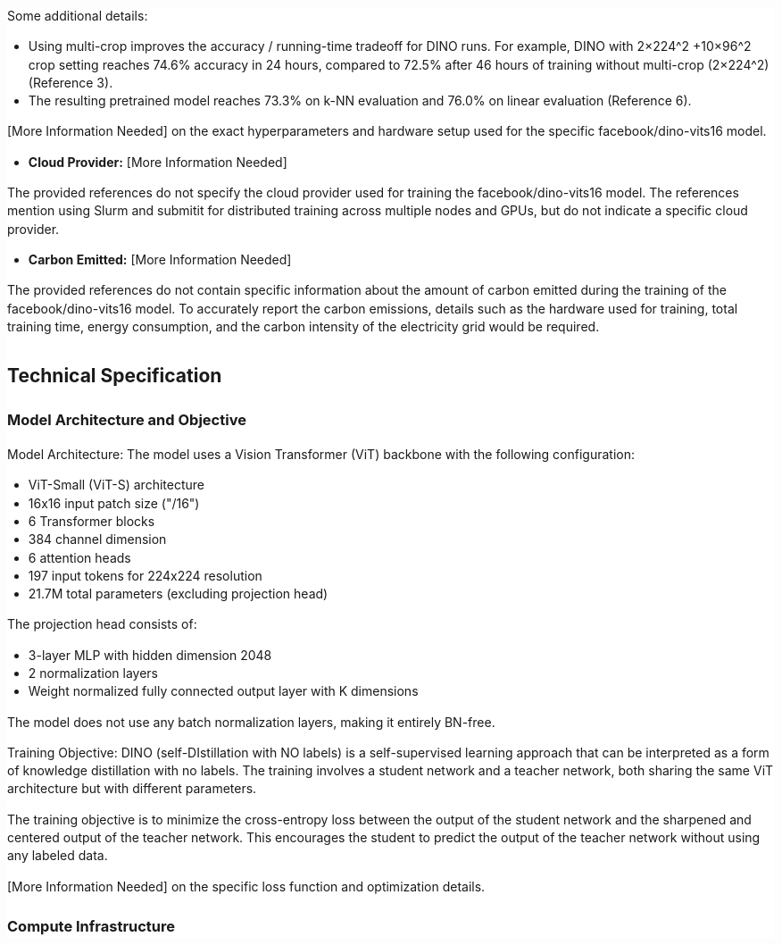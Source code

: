 Some additional details:
- Using multi-crop improves the accuracy / running-time tradeoff for DINO runs. For example, DINO with 2×224^2 +10×96^2 crop setting reaches 74.6% accuracy in 24 hours, compared to 72.5% after 46 hours of training without multi-crop (2×224^2) (Reference 3).
- The resulting pretrained model reaches 73.3% on k-NN evaluation and 76.0% on linear evaluation (Reference 6).

[More Information Needed] on the exact hyperparameters and hardware setup used for the specific facebook/dino-vits16 model.
- **Cloud Provider:** [More Information Needed]

The provided references do not specify the cloud provider used for training the facebook/dino-vits16 model. The references mention using Slurm and submitit for distributed training across multiple nodes and GPUs, but do not indicate a specific cloud provider.
- **Carbon Emitted:** [More Information Needed]

The provided references do not contain specific information about the amount of carbon emitted during the training of the facebook/dino-vits16 model. To accurately report the carbon emissions, details such as the hardware used for training, total training time, energy consumption, and the carbon intensity of the electricity grid would be required.
## Technical Specification

### Model Architecture and Objective

Model Architecture:
The model uses a Vision Transformer (ViT) backbone with the following configuration:
- ViT-Small (ViT-S) architecture
- 16x16 input patch size ("/16")
- 6 Transformer blocks
- 384 channel dimension
- 6 attention heads
- 197 input tokens for 224x224 resolution
- 21.7M total parameters (excluding projection head)

The projection head consists of:
- 3-layer MLP with hidden dimension 2048
- 2 normalization layers
- Weight normalized fully connected output layer with K dimensions

The model does not use any batch normalization layers, making it entirely BN-free.

Training Objective:
DINO (self-DIstillation with NO labels) is a self-supervised learning approach that can be interpreted as a form of knowledge distillation with no labels. The training involves a student network and a teacher network, both sharing the same ViT architecture but with different parameters.

The training objective is to minimize the cross-entropy loss between the output of the student network and the sharpened and centered output of the teacher network. This encourages the student to predict the output of the teacher network without using any labeled data.

[More Information Needed] on the specific loss function and optimization details.

### Compute Infrastructure
